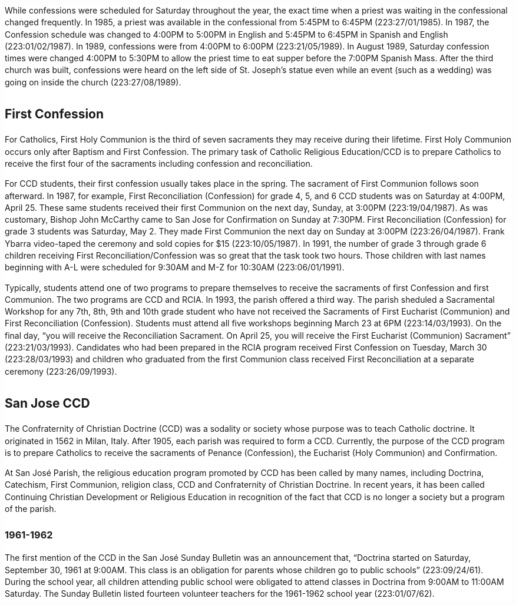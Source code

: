 While confessions were scheduled for Saturday throughout the year, the exact time when a priest was waiting in the confessional changed frequently. In 1985, a priest was available in the confessional from 5:45PM to 6:45PM (223:27/01/1985). In 1987, the Confession schedule was changed to 4:00PM to 5:00PM in English and 5:45PM to 6:45PM in Spanish and English (223:01/02/1987). In 1989, confessions were from 4:00PM to 6:00PM (223:21/05/1989). In August 1989, Saturday confession times were changed 4:00PM to 5:30PM to allow the priest time to eat supper before the 7:00PM Spanish Mass. After the third church was built, confessions were heard on the left side of St. Joseph’s statue even while an event (such as a wedding) was going on inside the church (223:27/08/1989).

## First Confession

For Catholics, First Holy Communion is the third of seven sacraments they may receive during their lifetime. First Holy Communion occurs only after Baptism and First Confession. The primary task of Catholic Religious Education/CCD is to prepare Catholics to receive the first four of the sacraments including confession and reconciliation.

For CCD students, their first confession usually takes place in the spring. The sacrament of First Communion follows soon afterward. In 1987, for example, First Reconciliation (Confession) for grade 4, 5, and 6 CCD students was on Saturday at 4:00PM, April 25. These same students received their first Communion on the next day, Sunday, at 3:00PM (223:19/04/1987). As was customary, Bishop John McCarthy came to San Jose for Confirmation on Sunday at 7:30PM. First Reconciliation (Confession) for grade 3 students was Saturday, May 2. They made First Communion the next day on Sunday at 3:00PM (223:26/04/1987). Frank Ybarra video-taped the ceremony and sold copies for $15 (223:10/05/1987). In 1991, the number of grade 3 through grade 6 children receiving First Reconciliation/Confession was so great that the task took two hours. Those children with last names beginning with A-L were scheduled for 9:30AM and M-Z for 10:30AM (223:06/01/1991).

Typically, students attend one of two programs to prepare themselves to receive the sacraments of first Confession and first Communion. The two programs are CCD and RCIA. In 1993, the parish offered a third way. The parish sheduled a Sacramental Workshop for any 7th, 8th, 9th and 10th grade student who have not received the Sacraments of First Eucharist (Communion) and First Reconciliation (Confession). Students must attend all five workshops beginning March 23 at 6PM (223:14/03/1993). On the final day, “you will receive the Reconciliation Sacrament. On April 25, you will receive the First Eucharist (Communion) Sacrament” (223:21/03/1993). Candidates who had been prepared in the RCIA program received First Confession on Tuesday, March 30 (223:28/03/1993) and children who graduated from the first Communion class received First Reconciliation at a separate ceremony (223:26/09/1993).

## San Jose CCD

The Confraternity of Christian Doctrine (CCD) was a sodality or society whose purpose was to teach Catholic doctrine. It originated in 1562 in Milan, Italy. After 1905, each parish was required to form a CCD. Currently, the purpose of the CCD program is to prepare Catholics to receive the sacraments of Penance (Confession), the Eucharist (Holy Communion) and Confirmation.

At San José Parish, the religious education program promoted by CCD has been called by many names, including Doctrina, Catechism, First Communion, religion class, CCD and Confraternity of Christian Doctrine. In recent years, it has been called Continuing Christian Development or Religious Education in recognition of the fact that CCD is no longer a society but a program of the parish.

### 1961-1962

The first mention of the CCD in the San José Sunday Bulletin was an announcement that, “Doctrina started on Saturday, September 30, 1961 at 9:00AM. This class is an obligation for parents whose children go to public schools” (223:09/24/61). During the school year, all children attending public school were obligated to attend classes in Doctrina from 9:00AM to 11:00AM Saturday. The Sunday Bulletin listed fourteen volunteer teachers for the 1961-1962 school year (223:01/07/62).
